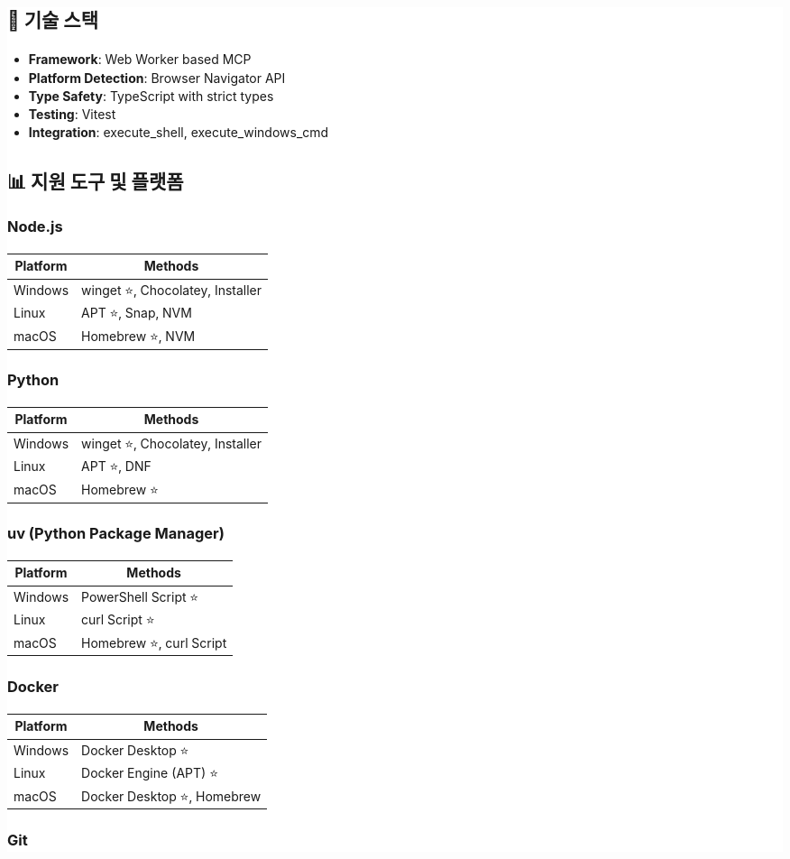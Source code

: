 ## 🔧 기술 스택

- **Framework**: Web Worker based MCP
- **Platform Detection**: Browser Navigator API
- **Type Safety**: TypeScript with strict types
- **Testing**: Vitest
- **Integration**: execute_shell, execute_windows_cmd

## 📊 지원 도구 및 플랫폼

### Node.js

| Platform | Methods                          |
| -------- | -------------------------------- |
| Windows  | winget ⭐, Chocolatey, Installer |
| Linux    | APT ⭐, Snap, NVM                |
| macOS    | Homebrew ⭐, NVM                 |

### Python

| Platform | Methods                          |
| -------- | -------------------------------- |
| Windows  | winget ⭐, Chocolatey, Installer |
| Linux    | APT ⭐, DNF                      |
| macOS    | Homebrew ⭐                      |

### uv (Python Package Manager)

| Platform | Methods                  |
| -------- | ------------------------ |
| Windows  | PowerShell Script ⭐     |
| Linux    | curl Script ⭐           |
| macOS    | Homebrew ⭐, curl Script |

### Docker

| Platform | Methods                     |
| -------- | --------------------------- |
| Windows  | Docker Desktop ⭐           |
| Linux    | Docker Engine (APT) ⭐      |
| macOS    | Docker Desktop ⭐, Homebrew |

### Git
